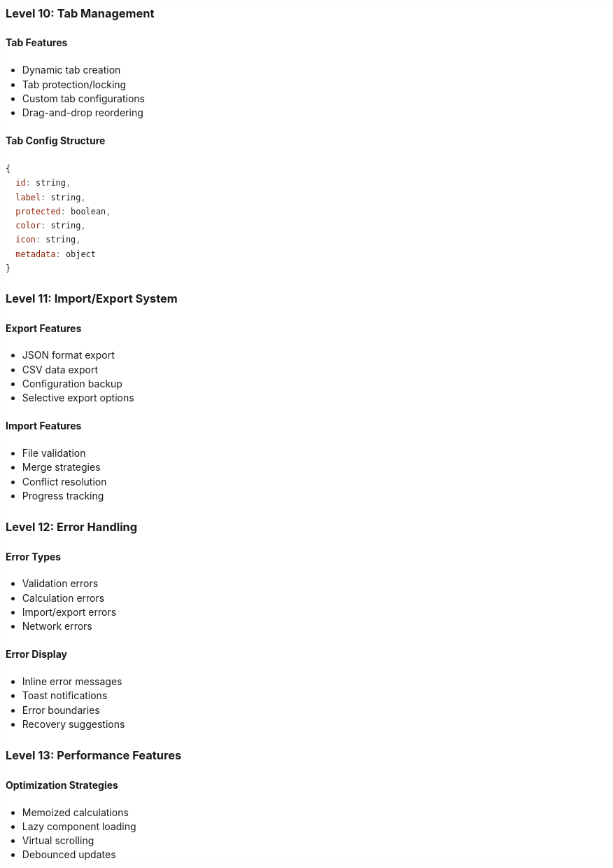 ### Level 10: Tab Management

#### Tab Features
- Dynamic tab creation
- Tab protection/locking
- Custom tab configurations
- Drag-and-drop reordering

#### Tab Config Structure
```javascript
{
  id: string,
  label: string,
  protected: boolean,
  color: string,
  icon: string,
  metadata: object
}
```

### Level 11: Import/Export System

#### Export Features
- JSON format export
- CSV data export
- Configuration backup
- Selective export options

#### Import Features
- File validation
- Merge strategies
- Conflict resolution
- Progress tracking

### Level 12: Error Handling

#### Error Types
- Validation errors
- Calculation errors
- Import/export errors
- Network errors

#### Error Display
- Inline error messages
- Toast notifications
- Error boundaries
- Recovery suggestions

### Level 13: Performance Features

#### Optimization Strategies
- Memoized calculations
- Lazy component loading
- Virtual scrolling
- Debounced updates
